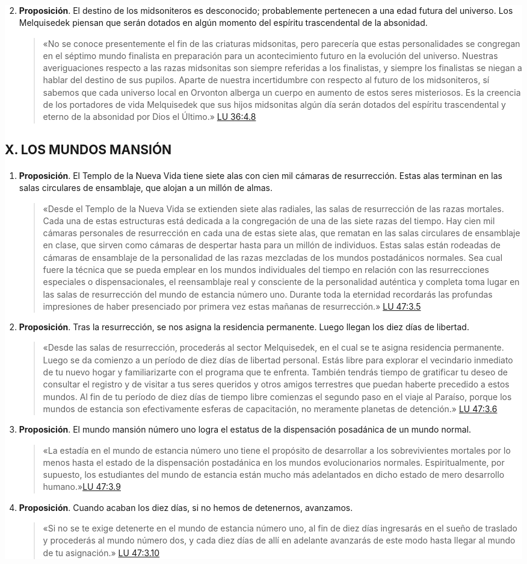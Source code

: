 2. **Proposición**. El destino de los midsoniteros es desconocido; probablemente pertenecen a una edad futura del universo. Los Melquisedek piensan que serán dotados en algún momento del espíritu trascendental de la absonidad.
	> «No se conoce presentemente el fin de las criaturas midsonitas, pero parecería que estas personalidades se congregan en el séptimo mundo finalista en preparación para un acontecimiento futuro en la evolución del universo. Nuestras averiguaciones respecto a las razas midsonitas son siempre referidas a los finalistas, y siempre los finalistas se niegan a hablar del destino de sus pupilos. Aparte de nuestra incertidumbre con respecto al futuro de los midsoniteros, sí sabemos que cada universo local en Orvonton alberga un cuerpo en aumento de estos seres misteriosos. Es la creencia de los portadores de vida Melquisedek que sus hijos midsonitas algún día serán dotados del espíritu trascendental y eterno de la absonidad por Dios el Último.» <a id="s144_748"></a>[LU 36:4.8](/es/The_Urantia_Book/36#p4_8)

## X. LOS MUNDOS MANSIÓN 

1. **Proposición**. El Templo de la Nueva Vida tiene siete alas con cien mil cámaras de resurrección. Estas alas terminan en las salas circulares de ensamblaje, que alojan a un millón de almas.
	> «Desde el Templo de la Nueva Vida se extienden siete alas radiales, las salas de resurrección de las razas mortales. Cada una de estas estructuras está dedicada a la congregación de una de las siete razas del tiempo. Hay cien mil cámaras personales de resurrección en cada una de estas siete alas, que rematan en las salas circulares de ensamblaje en clase, que sirven como cámaras de despertar hasta para un millón de individuos. Estas salas están rodeadas de cámaras de ensamblaje de la personalidad de las razas mezcladas de los mundos postadánicos normales. Sea cual fuere la técnica que se pueda emplear en los mundos individuales del tiempo en relación con las resurrecciones especiales o dispensacionales, el reensamblaje real y consciente de la personalidad auténtica y completa toma lugar en las salas de resurrección del mundo de estancia número uno. Durante toda la eternidad recordarás las profundas impresiones de haber presenciado por primera vez estas mañanas de resurrección.» <a id="s149_996"></a>[LU 47:3.5](/es/The_Urantia_Book/47#p3_5) 

2. **Proposición**. Tras la resurrección, se nos asigna la residencia permanente. Luego llegan los diez días de libertad.
	> «Desde las salas de resurrección, procederás al sector Melquisedek, en el cual se te asigna residencia permanente. Luego se da comienzo a un período de diez días de libertad personal. Estás libre para explorar el vecindario inmediato de tu nuevo hogar y familiarizarte con el programa que te enfrenta. También tendrás tiempo de gratificar tu deseo de consultar el registro y de visitar a tus seres queridos y otros amigos terrestres que puedan haberte precedido a estos mundos. Al fin de tu período de diez días de tiempo libre comienzas el segundo paso en el viaje al Paraíso, porque los mundos de estancia son efectivamente esferas de capacitación, no meramente planetas de detención.» <a id="s152_691"></a>[LU 47:3.6](/es/The_Urantia_Book/47#p3_6) 

3. **Proposición**. El mundo mansión número uno logra el estatus de la dispensación posadánica de un mundo normal.
	> «La estadía en el mundo de estancia número uno tiene el propósito de desarrollar a los sobrevivientes mortales por lo menos hasta el estado de la dispensación postadánica en los mundos evolucionarios normales. Espiritualmente, por supuesto, los estudiantes del mundo de estancia están mucho más adelantados en dicho estado de mero desarrollo humano.»<a id="s155_353"></a>[LU 47:3.9](/es/The_Urantia_Book/47#p3_9) 

4. **Proposición**. Cuando acaban los diez días, si no hemos de detenernos, avanzamos.
	> «Si no se te exige detenerte en el mundo de estancia número uno, al fin de diez días ingresarás en el sueño de traslado y procederás al mundo número dos, y cada diez días de allí en adelante avanzarás de este modo hasta llegar al mundo de tu asignación.» <a id="s158_258"></a>[LU 47:3.10](/es/The_Urantia_Book/47#p3_10) 
